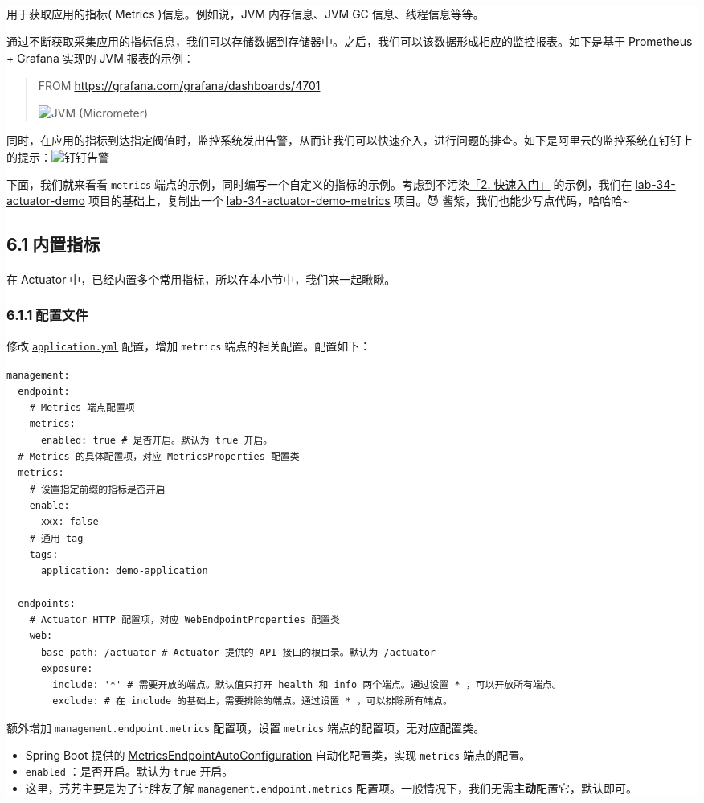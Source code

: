 用于获取应用的指标( Metrics )信息。例如说，JVM 内存信息、JVM GC 信息、线程信息等等。

通过不断获取采集应用的指标信息，我们可以存储数据到存储器中。之后，我们可以该数据形成相应的监控报表。如下是基于 [Prometheus](https://github.com/prometheus/prometheus) + [Grafana](https://grafana.com/) 实现的 JVM 报表的示例：

> FROM <https://grafana.com/grafana/dashboards/4701>
>
> ![JVM (Micrometer)](https://static.iocoder.cn/images/Spring-Boot/2020-02-01/07.png)

同时，在应用的指标到达指定阀值时，监控系统发出告警，从而让我们可以快速介入，进行问题的排查。如下是阿里云的监控系统在钉钉上的提示：![钉钉告警](https://static.iocoder.cn/images/Spring-Boot/2020-02-01/08.png)

下面，我们就来看看 `metrics` 端点的示例，同时编写一个自定义的指标的示例。考虑到不污染[「2. 快速入门」](https://www.iocoder.cn/Spring-Boot/Actuator/?yudao#) 的示例，我们在 [lab-34-actuator-demo](https://github.com/YunaiV/SpringBoot-Labs/blob/master/lab-34/lab-34-actuator-demo/) 项目的基础上，复制出一个 [lab-34-actuator-demo-metrics](https://github.com/YunaiV/SpringBoot-Labs/blob/master/lab-34/lab-34-actuator-demo-metrics/) 项目。😈 酱紫，我们也能少写点代码，哈哈哈~

## 6.1 内置指标

在 Actuator 中，已经内置多个常用指标，所以在本小节中，我们来一起瞅瞅。

### 6.1.1 配置文件

修改 [`application.yml`](https://github.com/YunaiV/SpringBoot-Labs/blob/master/lab-34/lab-34-actuator-demo-metrics/src/main/resources/application.yaml) 配置，增加 `metrics` 端点的相关配置。配置如下：

```
management:
  endpoint:
    # Metrics 端点配置项
    metrics:
      enabled: true # 是否开启。默认为 true 开启。
  # Metrics 的具体配置项，对应 MetricsProperties 配置类
  metrics:
    # 设置指定前缀的指标是否开启
    enable:
      xxx: false
    # 通用 tag
    tags:
      application: demo-application

  endpoints:
    # Actuator HTTP 配置项，对应 WebEndpointProperties 配置类
    web:
      base-path: /actuator # Actuator 提供的 API 接口的根目录。默认为 /actuator
      exposure:
        include: '*' # 需要开放的端点。默认值只打开 health 和 info 两个端点。通过设置 * ，可以开放所有端点。
        exclude: # 在 include 的基础上，需要排除的端点。通过设置 * ，可以排除所有端点。
```

额外增加 `management.endpoint.metrics` 配置项，设置 `metrics` 端点的配置项，无对应配置类。

- Spring Boot 提供的 [MetricsEndpointAutoConfiguration](https://github.com/spring-projects/spring-boot/blob/master/spring-boot-project/spring-boot-actuator-autoconfigure/src/main/java/org/springframework/boot/actuate/autoconfigure/metrics/MetricsEndpointAutoConfiguration.java) 自动化配置类，实现 `metrics` 端点的配置。
- `enabled` ：是否开启。默认为 `true` 开启。
- 这里，艿艿主要是为了让胖友了解 `management.endpoint.metrics` 配置项。一般情况下，我们无需**主动**配置它，默认即可。
